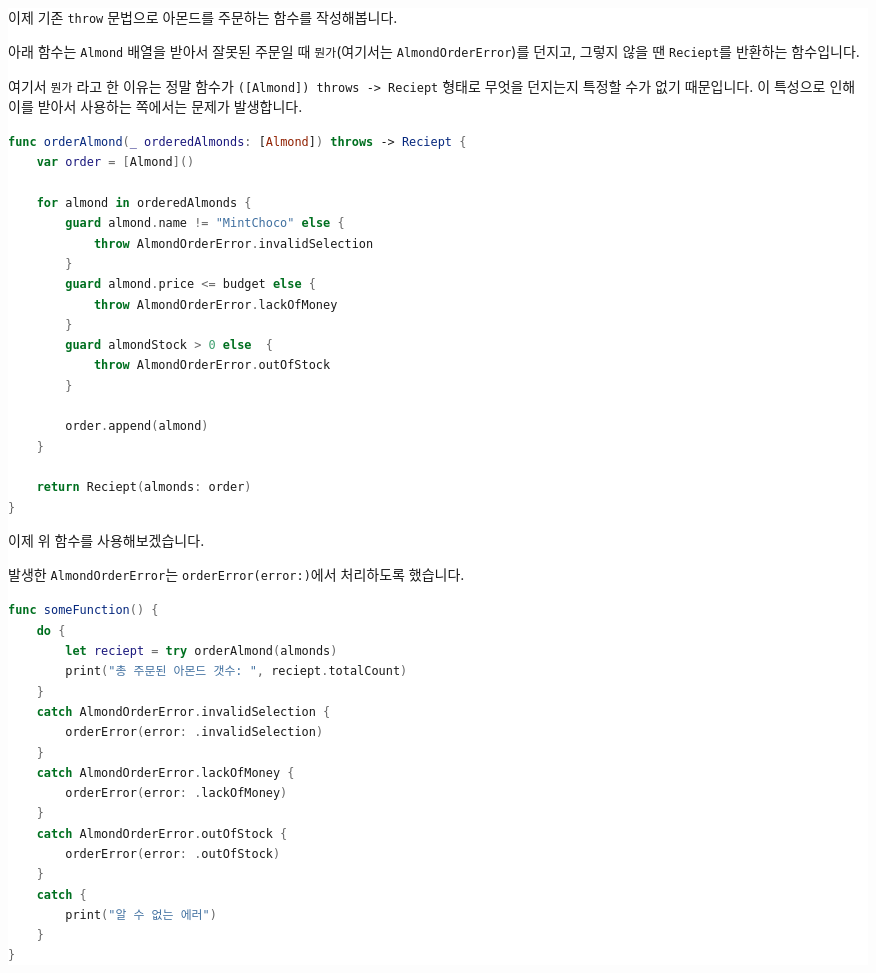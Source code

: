 이제 기존 `throw` 문법으로 아몬드를 주문하는 함수를 작성해봅니다.

아래 함수는 `Almond` 배열을 받아서 잘못된 주문일 때 `뭔가`(여기서는 `AlmondOrderError`)를 던지고, 그렇지 않을 땐 `Reciept`를 반환하는 함수입니다.

여기서 `뭔가` 라고 한 이유는 정말 함수가 `([Almond]) throws -> Reciept` 형태로 무엇을 던지는지 특정할 수가 없기 때문입니다. 이 특성으로 인해 이를 받아서 사용하는 쪽에서는 문제가 발생합니다.

```swift
func orderAlmond(_ orderedAlmonds: [Almond]) throws -> Reciept {
    var order = [Almond]()

    for almond in orderedAlmonds {
        guard almond.name != "MintChoco" else {
            throw AlmondOrderError.invalidSelection
        }
        guard almond.price <= budget else {
            throw AlmondOrderError.lackOfMoney
        }
        guard almondStock > 0 else  {
            throw AlmondOrderError.outOfStock
        }

        order.append(almond)
    }

    return Reciept(almonds: order)
}
```

이제 위 함수를 사용해보겠습니다.

발생한 `AlmondOrderError`는 `orderError(error:)`에서 처리하도록 했습니다.

```swift
func someFunction() {
    do {
        let reciept = try orderAlmond(almonds)
        print("총 주문된 아몬드 갯수: ", reciept.totalCount)
    }
    catch AlmondOrderError.invalidSelection {
        orderError(error: .invalidSelection)
    }
    catch AlmondOrderError.lackOfMoney {
        orderError(error: .lackOfMoney)
    }
    catch AlmondOrderError.outOfStock {
        orderError(error: .outOfStock)
    }
    catch {
        print("알 수 없는 에러")
    }
}
```
